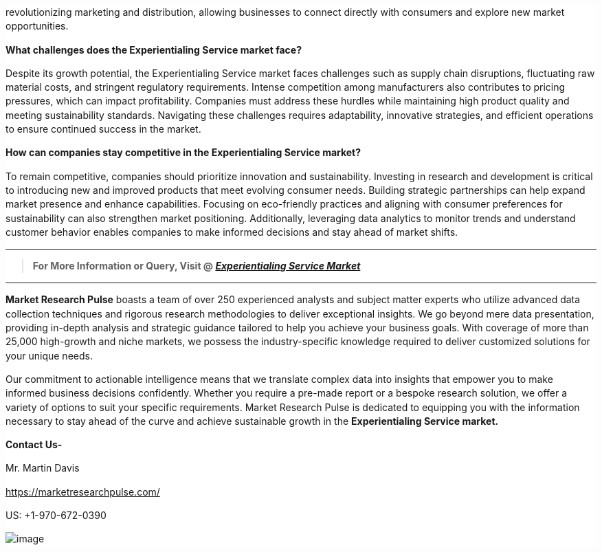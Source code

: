 revolutionizing marketing and distribution, allowing businesses to connect directly with consumers and explore new market opportunities.</p><p><strong>What challenges does the Experientialing Service market face?</strong></p><p>Despite its growth potential, the Experientialing Service market faces challenges such as supply chain disruptions, fluctuating raw material costs, and stringent regulatory requirements. Intense competition among manufacturers also contributes to pricing pressures, which can impact profitability. Companies must address these hurdles while maintaining high product quality and meeting sustainability standards. Navigating these challenges requires adaptability, innovative strategies, and efficient operations to ensure continued success in the market.</p><p><strong>How can companies stay competitive in the Experientialing Service market?</strong></p><p>To remain competitive, companies should prioritize innovation and sustainability. Investing in research and development is critical to introducing new and improved products that meet evolving consumer needs. Building strategic partnerships can help expand market presence and enhance capabilities. Focusing on eco-friendly practices and aligning with consumer preferences for sustainability can also strengthen market positioning. Additionally, leveraging data analytics to monitor trends and understand customer behavior enables companies to make informed decisions and stay ahead of market shifts.</p><hr /><blockquote><p><strong>For More Information or Query, Visit @&nbsp;<em><a href="https://marketresearchpulse.com/report/44348/experiential-marketing-service-market?utm_source=Linkedin&utm_medium=019">Experientialing Service Market</a></em></strong></p></blockquote><hr /><p><strong>Market Research Pulse</strong> boasts a team of over 250 experienced analysts and subject matter experts who utilize advanced data collection techniques and rigorous research methodologies to deliver exceptional insights. We go beyond mere data presentation, providing in-depth analysis and strategic guidance tailored to help you achieve your business goals. With coverage of more than 25,000 high-growth and niche markets, we possess the industry-specific knowledge required to deliver customized solutions for your unique needs.</p><p>Our commitment to actionable intelligence means that we translate complex data into insights that empower you to make informed business decisions confidently. Whether you require a pre-made report or a bespoke research solution, we offer a variety of options to suit your specific requirements. Market Research Pulse is dedicated to equipping you with the information necessary to stay ahead of the curve and achieve sustainable growth in the <strong>Experientialing Service market.</strong></p><p><strong>Contact Us-</strong></p><p>Mr. Martin Davis</p><p>https://marketresearchpulse.com/</p><p>US: +1-970-672-0390</p>
![image](https://github.com/user-attachments/assets/65ebfff4-95ce-4242-847e-09cef35471f2)
